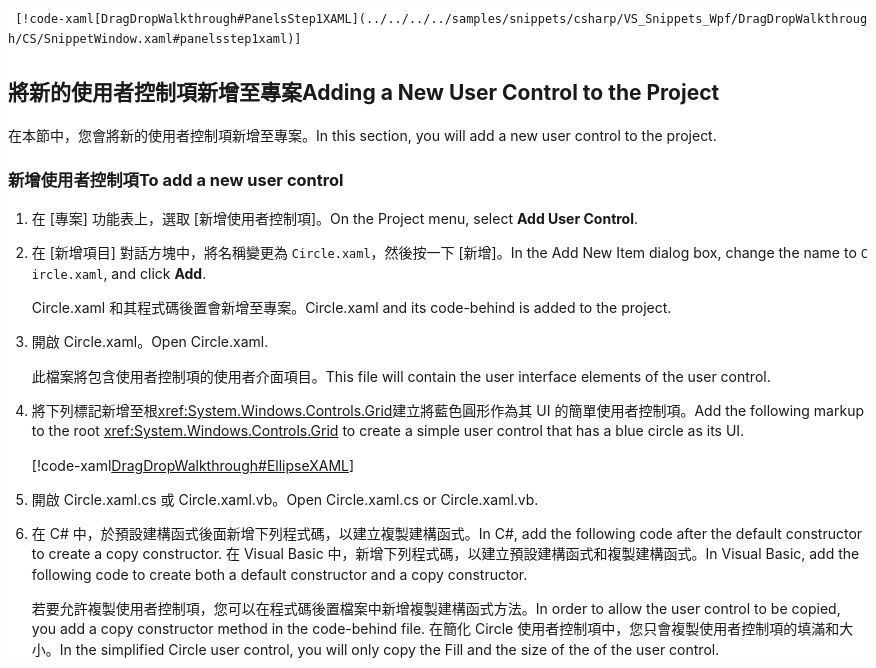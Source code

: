      [!code-xaml[DragDropWalkthrough#PanelsStep1XAML](../../../../samples/snippets/csharp/VS_Snippets_Wpf/DragDropWalkthrough/CS/SnippetWindow.xaml#panelsstep1xaml)]  
  
## <a name="adding-a-new-user-control-to-the-project"></a><span data-ttu-id="7c254-126">將新的使用者控制項新增至專案</span><span class="sxs-lookup"><span data-stu-id="7c254-126">Adding a New User Control to the Project</span></span>  
 <span data-ttu-id="7c254-127">在本節中，您會將新的使用者控制項新增至專案。</span><span class="sxs-lookup"><span data-stu-id="7c254-127">In this section, you will add a new user control to the project.</span></span>  
  
### <a name="to-add-a-new-user-control"></a><span data-ttu-id="7c254-128">新增使用者控制項</span><span class="sxs-lookup"><span data-stu-id="7c254-128">To add a new user control</span></span>  
  
1.  <span data-ttu-id="7c254-129">在 [專案] 功能表上，選取 [新增使用者控制項]。</span><span class="sxs-lookup"><span data-stu-id="7c254-129">On the Project menu, select **Add User Control**.</span></span>  
  
2.  <span data-ttu-id="7c254-130">在 [新增項目] 對話方塊中，將名稱變更為 `Circle.xaml`，然後按一下 [新增]。</span><span class="sxs-lookup"><span data-stu-id="7c254-130">In the Add New Item dialog box, change the name to `Circle.xaml`, and click **Add**.</span></span>  
  
     <span data-ttu-id="7c254-131">Circle.xaml 和其程式碼後置會新增至專案。</span><span class="sxs-lookup"><span data-stu-id="7c254-131">Circle.xaml and its code-behind is added to the project.</span></span>  
  
3.  <span data-ttu-id="7c254-132">開啟 Circle.xaml。</span><span class="sxs-lookup"><span data-stu-id="7c254-132">Open Circle.xaml.</span></span>  
  
     <span data-ttu-id="7c254-133">此檔案將包含使用者控制項的使用者介面項目。</span><span class="sxs-lookup"><span data-stu-id="7c254-133">This file will contain the user interface elements of the user control.</span></span>  
  
4.  <span data-ttu-id="7c254-134">將下列標記新增至根<xref:System.Windows.Controls.Grid>建立將藍色圓形作為其 UI 的簡單使用者控制項。</span><span class="sxs-lookup"><span data-stu-id="7c254-134">Add the following markup to the root <xref:System.Windows.Controls.Grid> to create a simple user control that has a blue circle as its UI.</span></span>  
  
     [!code-xaml[DragDropWalkthrough#EllipseXAML](../../../../samples/snippets/csharp/VS_Snippets_Wpf/DragDropWalkthrough/CS/Circle.xaml#ellipsexaml)]  
  
5.  <span data-ttu-id="7c254-135">開啟 Circle.xaml.cs 或 Circle.xaml.vb。</span><span class="sxs-lookup"><span data-stu-id="7c254-135">Open Circle.xaml.cs or Circle.xaml.vb.</span></span>  
  
6.  <span data-ttu-id="7c254-136">在 C# 中，於預設建構函式後面新增下列程式碼，以建立複製建構函式。</span><span class="sxs-lookup"><span data-stu-id="7c254-136">In C#, add the following code after the default constructor to create a copy constructor.</span></span> <span data-ttu-id="7c254-137">在 Visual Basic 中，新增下列程式碼，以建立預設建構函式和複製建構函式。</span><span class="sxs-lookup"><span data-stu-id="7c254-137">In Visual Basic, add the following code to create both a default constructor and a copy constructor.</span></span>  
  
     <span data-ttu-id="7c254-138">若要允許複製使用者控制項，您可以在程式碼後置檔案中新增複製建構函式方法。</span><span class="sxs-lookup"><span data-stu-id="7c254-138">In order to allow the user control to be copied, you add a copy constructor method in the code-behind file.</span></span> <span data-ttu-id="7c254-139">在簡化 Circle 使用者控制項中，您只會複製使用者控制項的填滿和大小。</span><span class="sxs-lookup"><span data-stu-id="7c254-139">In the simplified Circle user control, you will only copy the Fill and the size of the of the user control.</span></span>  
  